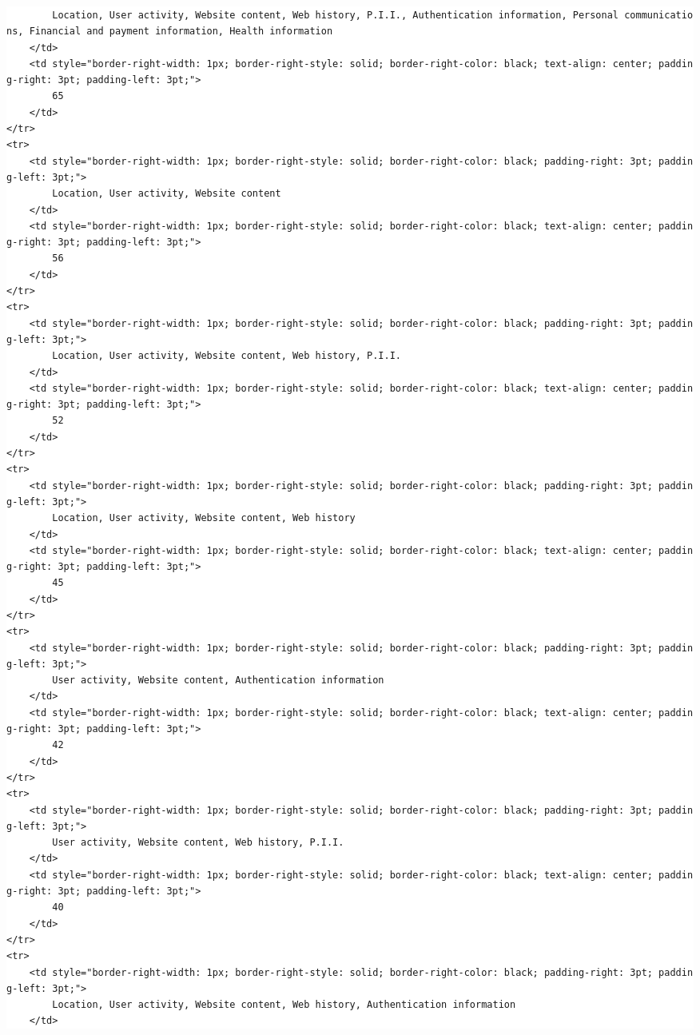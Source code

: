 			Location, User activity, Website content, Web history, P.I.I., Authentication information, Personal communications, Financial and payment information, Health information
		</td>
		<td style="border-right-width: 1px; border-right-style: solid; border-right-color: black; text-align: center; padding-right: 3pt; padding-left: 3pt;">
			65
		</td>
	</tr>
	<tr>
		<td style="border-right-width: 1px; border-right-style: solid; border-right-color: black; padding-right: 3pt; padding-left: 3pt;">
			Location, User activity, Website content
		</td>
		<td style="border-right-width: 1px; border-right-style: solid; border-right-color: black; text-align: center; padding-right: 3pt; padding-left: 3pt;">
			56
		</td>
	</tr>
	<tr>
		<td style="border-right-width: 1px; border-right-style: solid; border-right-color: black; padding-right: 3pt; padding-left: 3pt;">
			Location, User activity, Website content, Web history, P.I.I.
		</td>
		<td style="border-right-width: 1px; border-right-style: solid; border-right-color: black; text-align: center; padding-right: 3pt; padding-left: 3pt;">
			52
		</td>
	</tr>
	<tr>
		<td style="border-right-width: 1px; border-right-style: solid; border-right-color: black; padding-right: 3pt; padding-left: 3pt;">
			Location, User activity, Website content, Web history
		</td>
		<td style="border-right-width: 1px; border-right-style: solid; border-right-color: black; text-align: center; padding-right: 3pt; padding-left: 3pt;">
			45
		</td>
	</tr>
	<tr>
		<td style="border-right-width: 1px; border-right-style: solid; border-right-color: black; padding-right: 3pt; padding-left: 3pt;">
			User activity, Website content, Authentication information
		</td>
		<td style="border-right-width: 1px; border-right-style: solid; border-right-color: black; text-align: center; padding-right: 3pt; padding-left: 3pt;">
			42
		</td>
	</tr>
	<tr>
		<td style="border-right-width: 1px; border-right-style: solid; border-right-color: black; padding-right: 3pt; padding-left: 3pt;">
			User activity, Website content, Web history, P.I.I.
		</td>
		<td style="border-right-width: 1px; border-right-style: solid; border-right-color: black; text-align: center; padding-right: 3pt; padding-left: 3pt;">
			40
		</td>
	</tr>
	<tr>
		<td style="border-right-width: 1px; border-right-style: solid; border-right-color: black; padding-right: 3pt; padding-left: 3pt;">
			Location, User activity, Website content, Web history, Authentication information
		</td>